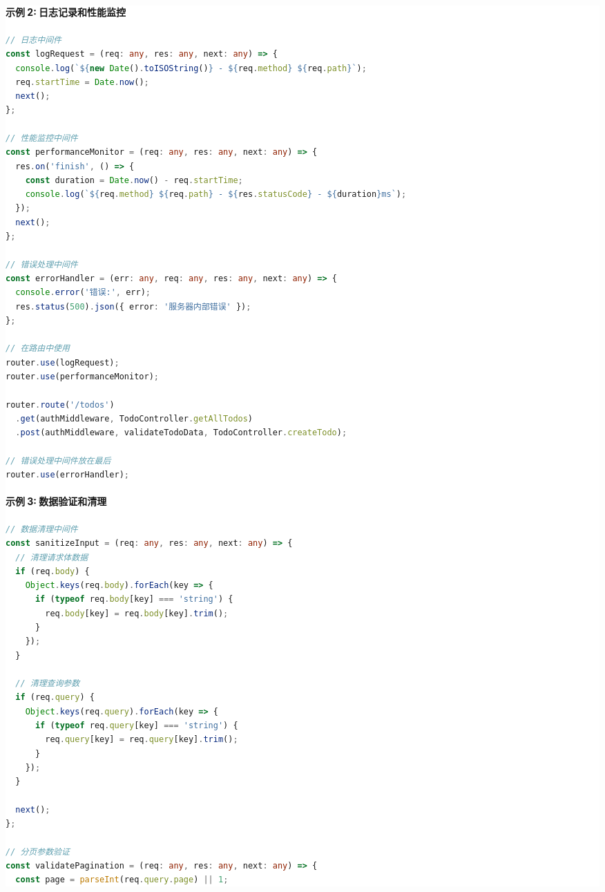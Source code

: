 #### 示例 2: 日志记录和性能监控
```typescript
// 日志中间件
const logRequest = (req: any, res: any, next: any) => {
  console.log(`${new Date().toISOString()} - ${req.method} ${req.path}`);
  req.startTime = Date.now();
  next();
};

// 性能监控中间件
const performanceMonitor = (req: any, res: any, next: any) => {
  res.on('finish', () => {
    const duration = Date.now() - req.startTime;
    console.log(`${req.method} ${req.path} - ${res.statusCode} - ${duration}ms`);
  });
  next();
};

// 错误处理中间件
const errorHandler = (err: any, req: any, res: any, next: any) => {
  console.error('错误:', err);
  res.status(500).json({ error: '服务器内部错误' });
};

// 在路由中使用
router.use(logRequest);
router.use(performanceMonitor);

router.route('/todos')
  .get(authMiddleware, TodoController.getAllTodos)
  .post(authMiddleware, validateTodoData, TodoController.createTodo);

// 错误处理中间件放在最后
router.use(errorHandler);
```

#### 示例 3: 数据验证和清理
```typescript
// 数据清理中间件
const sanitizeInput = (req: any, res: any, next: any) => {
  // 清理请求体数据
  if (req.body) {
    Object.keys(req.body).forEach(key => {
      if (typeof req.body[key] === 'string') {
        req.body[key] = req.body[key].trim();
      }
    });
  }
  
  // 清理查询参数
  if (req.query) {
    Object.keys(req.query).forEach(key => {
      if (typeof req.query[key] === 'string') {
        req.query[key] = req.query[key].trim();
      }
    });
  }
  
  next();
};

// 分页参数验证
const validatePagination = (req: any, res: any, next: any) => {
  const page = parseInt(req.query.page) || 1;
```